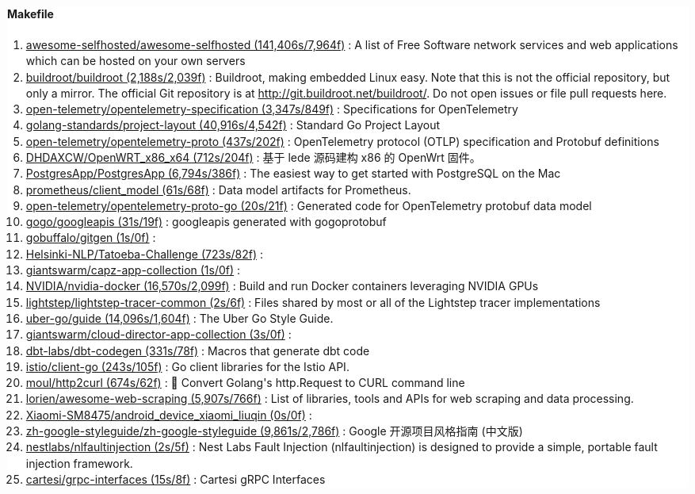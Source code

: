 #### Makefile
1. [awesome-selfhosted/awesome-selfhosted (141,406s/7,964f)](https://github.com/awesome-selfhosted/awesome-selfhosted) : A list of Free Software network services and web applications which can be hosted on your own servers
2. [buildroot/buildroot (2,188s/2,039f)](https://github.com/buildroot/buildroot) : Buildroot, making embedded Linux easy. Note that this is not the official repository, but only a mirror. The official Git repository is at http://git.buildroot.net/buildroot/. Do not open issues or file pull requests here.
3. [open-telemetry/opentelemetry-specification (3,347s/849f)](https://github.com/open-telemetry/opentelemetry-specification) : Specifications for OpenTelemetry
4. [golang-standards/project-layout (40,916s/4,542f)](https://github.com/golang-standards/project-layout) : Standard Go Project Layout
5. [open-telemetry/opentelemetry-proto (437s/202f)](https://github.com/open-telemetry/opentelemetry-proto) : OpenTelemetry protocol (OTLP) specification and Protobuf definitions
6. [DHDAXCW/OpenWRT_x86_x64 (712s/204f)](https://github.com/DHDAXCW/OpenWRT_x86_x64) : 基于 lede 源码建构 x86 的 OpenWrt 固件。
7. [PostgresApp/PostgresApp (6,794s/386f)](https://github.com/PostgresApp/PostgresApp) : The easiest way to get started with PostgreSQL on the Mac
8. [prometheus/client_model (61s/68f)](https://github.com/prometheus/client_model) : Data model artifacts for Prometheus.
9. [open-telemetry/opentelemetry-proto-go (20s/21f)](https://github.com/open-telemetry/opentelemetry-proto-go) : Generated code for OpenTelemetry protobuf data model
10. [gogo/googleapis (31s/19f)](https://github.com/gogo/googleapis) : googleapis generated with gogoprotobuf
11. [gobuffalo/gitgen (1s/0f)](https://github.com/gobuffalo/gitgen) : 
12. [Helsinki-NLP/Tatoeba-Challenge (723s/82f)](https://github.com/Helsinki-NLP/Tatoeba-Challenge) : 
13. [giantswarm/capz-app-collection (1s/0f)](https://github.com/giantswarm/capz-app-collection) : 
14. [NVIDIA/nvidia-docker (16,570s/2,099f)](https://github.com/NVIDIA/nvidia-docker) : Build and run Docker containers leveraging NVIDIA GPUs
15. [lightstep/lightstep-tracer-common (2s/6f)](https://github.com/lightstep/lightstep-tracer-common) : Files shared by most or all of the Lightstep tracer implementations
16. [uber-go/guide (14,096s/1,604f)](https://github.com/uber-go/guide) : The Uber Go Style Guide.
17. [giantswarm/cloud-director-app-collection (3s/0f)](https://github.com/giantswarm/cloud-director-app-collection) : 
18. [dbt-labs/dbt-codegen (331s/78f)](https://github.com/dbt-labs/dbt-codegen) : Macros that generate dbt code
19. [istio/client-go (243s/105f)](https://github.com/istio/client-go) : Go client libraries for the Istio API.
20. [moul/http2curl (674s/62f)](https://github.com/moul/http2curl) : 📐 Convert Golang's http.Request to CURL command line
21. [lorien/awesome-web-scraping (5,907s/766f)](https://github.com/lorien/awesome-web-scraping) : List of libraries, tools and APIs for web scraping and data processing.
22. [Xiaomi-SM8475/android_device_xiaomi_liuqin (0s/0f)](https://github.com/Xiaomi-SM8475/android_device_xiaomi_liuqin) : 
23. [zh-google-styleguide/zh-google-styleguide (9,861s/2,786f)](https://github.com/zh-google-styleguide/zh-google-styleguide) : Google 开源项目风格指南 (中文版)
24. [nestlabs/nlfaultinjection (2s/5f)](https://github.com/nestlabs/nlfaultinjection) : Nest Labs Fault Injection (nlfaultinjection) is designed to provide a simple, portable fault injection framework.
25. [cartesi/grpc-interfaces (15s/8f)](https://github.com/cartesi/grpc-interfaces) : Cartesi gRPC Interfaces
